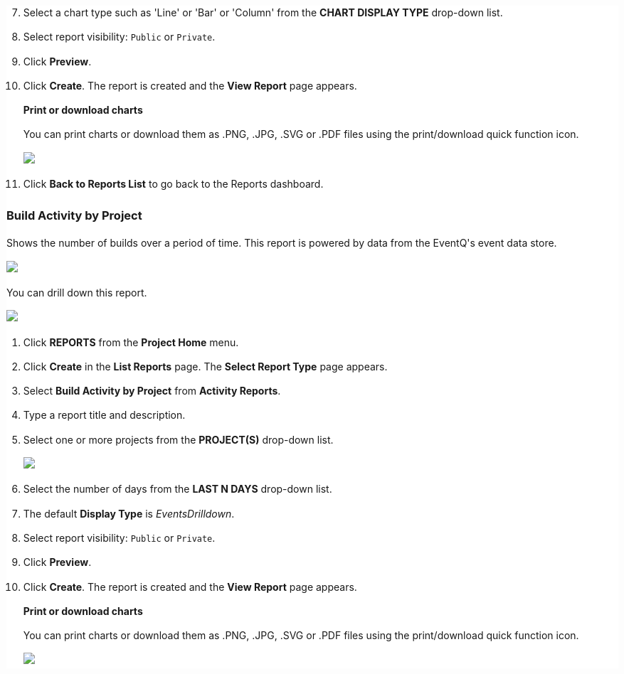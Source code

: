  7. Select a chart type such as 'Line' or 'Bar' or 'Column' from the **CHART DISPLAY TYPE** drop-down list.

 8. Select report visibility: `Public` or `Private`.

 9. Click **Preview**.

 10. Click **Create**. The report is created and the **View Report** page appears.

     **Print or download charts**

     You can print charts or download them as .PNG, .JPG, .SVG or .PDF files using the print/download quick function icon.

      ![](/docs/assets/images/printdownloadreport.png)

 11. Click **Back to Reports List** to go back to the Reports dashboard.     





### Build Activity by Project

Shows the number of builds over a period of time. This report is powered by data from the EventQ's event data store.

 ![](/docs/assets/images/buildactivitybyproject.png)

You can drill down this report.

 ![](/docs/assets/images/drilldown.png)

 1. Click **REPORTS** from the **Project Home** menu.

 2. Click **Create** in the **List Reports** page. The **Select Report Type** page appears.

 3. Select **Build Activity by Project** from **Activity Reports**.

 4. Type a report title and description.

 5. Select one or more projects from the **PROJECT(S)** drop-down list.

    ![](/docs/assets/images/selectprojects.png)

 6. Select the number of days from the **LAST N DAYS** drop-down list.

 7. The default **Display Type** is _EventsDrilldown_.

 8. Select report visibility: `Public` or `Private`.

 9. Click **Preview**.

 10. Click **Create**. The report is created and the **View Report** page appears.

     **Print or download charts**

     You can print charts or download them as .PNG, .JPG, .SVG or .PDF files using the print/download quick function icon.

      ![](/docs/assets/images/printdownloadreport.png)
